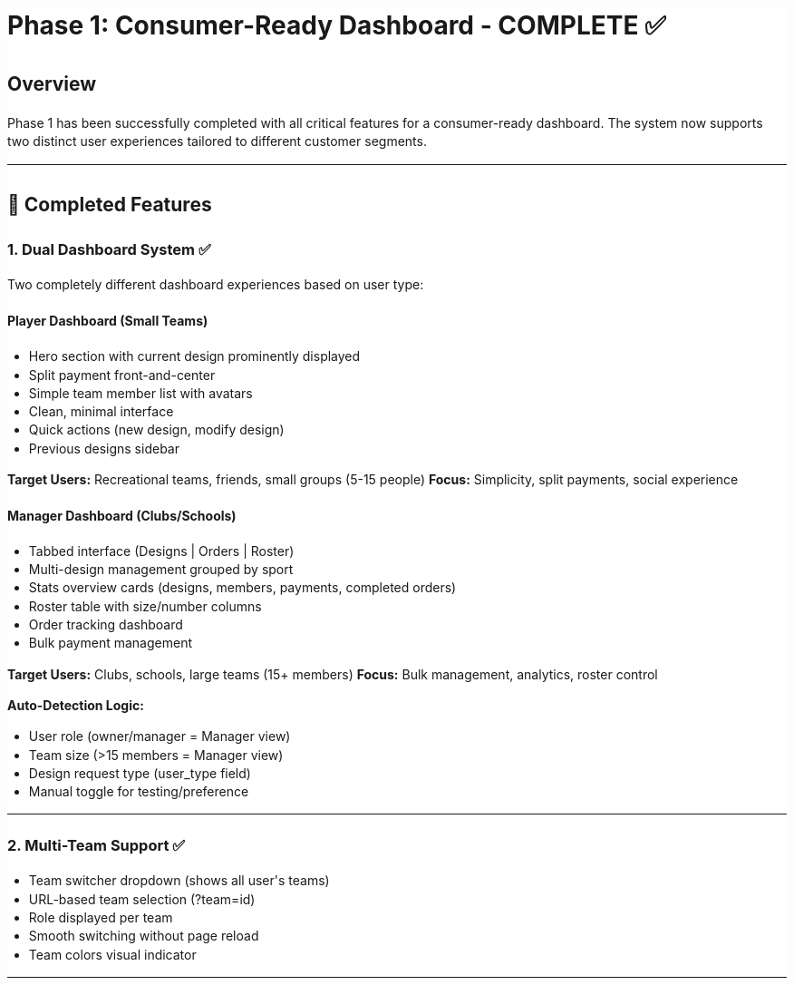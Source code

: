 # Phase 1: Consumer-Ready Dashboard - COMPLETE ✅

## Overview
Phase 1 has been successfully completed with all critical features for a consumer-ready dashboard. The system now supports two distinct user experiences tailored to different customer segments.

---

## 🎯 Completed Features

### 1. **Dual Dashboard System** ✅
Two completely different dashboard experiences based on user type:

#### **Player Dashboard (Small Teams)**
- Hero section with current design prominently displayed
- Split payment front-and-center
- Simple team member list with avatars
- Clean, minimal interface
- Quick actions (new design, modify design)
- Previous designs sidebar

**Target Users:** Recreational teams, friends, small groups (5-15 people)
**Focus:** Simplicity, split payments, social experience

#### **Manager Dashboard (Clubs/Schools)**
- Tabbed interface (Designs | Orders | Roster)
- Multi-design management grouped by sport
- Stats overview cards (designs, members, payments, completed orders)
- Roster table with size/number columns
- Order tracking dashboard
- Bulk payment management

**Target Users:** Clubs, schools, large teams (15+ members)
**Focus:** Bulk management, analytics, roster control

**Auto-Detection Logic:**
- User role (owner/manager = Manager view)
- Team size (>15 members = Manager view)
- Design request type (user_type field)
- Manual toggle for testing/preference

---

### 2. **Multi-Team Support** ✅
- Team switcher dropdown (shows all user's teams)
- URL-based team selection (?team=id)
- Role displayed per team
- Smooth switching without page reload
- Team colors visual indicator

---